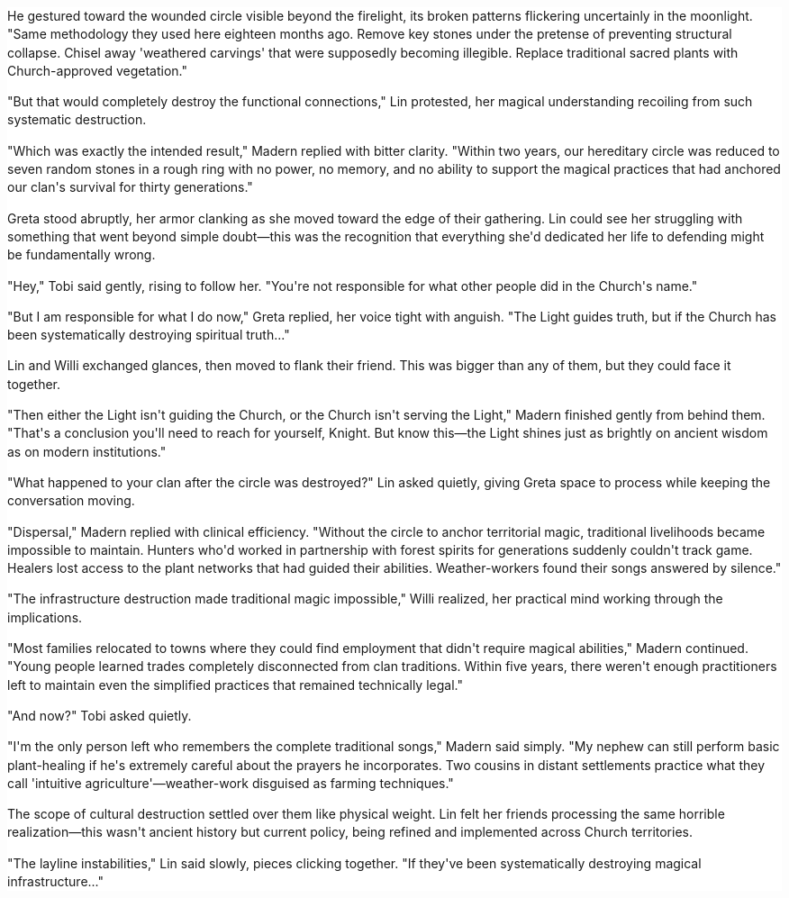 He gestured toward the wounded circle visible beyond the firelight, its broken patterns flickering uncertainly in the moonlight. "Same methodology they used here eighteen months ago. Remove key stones under the pretense of preventing structural collapse. Chisel away 'weathered carvings' that were supposedly becoming illegible. Replace traditional sacred plants with Church-approved vegetation."

"But that would completely destroy the functional connections," Lin protested, her magical understanding recoiling from such systematic destruction.

"Which was exactly the intended result," Madern replied with bitter clarity. "Within two years, our hereditary circle was reduced to seven random stones in a rough ring with no power, no memory, and no ability to support the magical practices that had anchored our clan's survival for thirty generations."

Greta stood abruptly, her armor clanking as she moved toward the edge of their gathering. Lin could see her struggling with something that went beyond simple doubt—this was the recognition that everything she'd dedicated her life to defending might be fundamentally wrong.

"Hey," Tobi said gently, rising to follow her. "You're not responsible for what other people did in the Church's name."

"But I am responsible for what I do now," Greta replied, her voice tight with anguish. "The Light guides truth, but if the Church has been systematically destroying spiritual truth..."

Lin and Willi exchanged glances, then moved to flank their friend. This was bigger than any of them, but they could face it together.

"Then either the Light isn't guiding the Church, or the Church isn't serving the Light," Madern finished gently from behind them. "That's a conclusion you'll need to reach for yourself, Knight. But know this—the Light shines just as brightly on ancient wisdom as on modern institutions."

"What happened to your clan after the circle was destroyed?" Lin asked quietly, giving Greta space to process while keeping the conversation moving.

"Dispersal," Madern replied with clinical efficiency. "Without the circle to anchor territorial magic, traditional livelihoods became impossible to maintain. Hunters who'd worked in partnership with forest spirits for generations suddenly couldn't track game. Healers lost access to the plant networks that had guided their abilities. Weather-workers found their songs answered by silence."

"The infrastructure destruction made traditional magic impossible," Willi realized, her practical mind working through the implications.

"Most families relocated to towns where they could find employment that didn't require magical abilities," Madern continued. "Young people learned trades completely disconnected from clan traditions. Within five years, there weren't enough practitioners left to maintain even the simplified practices that remained technically legal."

"And now?" Tobi asked quietly.

"I'm the only person left who remembers the complete traditional songs," Madern said simply. "My nephew can still perform basic plant-healing if he's extremely careful about the prayers he incorporates. Two cousins in distant settlements practice what they call 'intuitive agriculture'—weather-work disguised as farming techniques."

The scope of cultural destruction settled over them like physical weight. Lin felt her friends processing the same horrible realization—this wasn't ancient history but current policy, being refined and implemented across Church territories.

"The layline instabilities," Lin said slowly, pieces clicking together. "If they've been systematically destroying magical infrastructure..."
